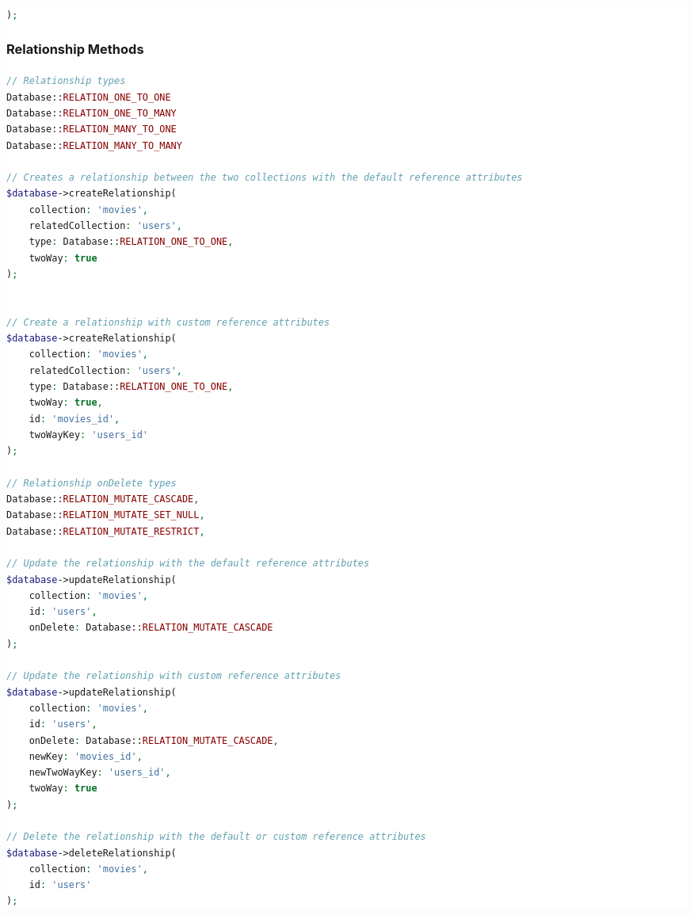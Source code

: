 ```php
);
``` 

### Relationship Methods

```php
// Relationship types
Database::RELATION_ONE_TO_ONE
Database::RELATION_ONE_TO_MANY
Database::RELATION_MANY_TO_ONE
Database::RELATION_MANY_TO_MANY

// Creates a relationship between the two collections with the default reference attributes
$database->createRelationship(
    collection: 'movies', 
    relatedCollection: 'users', 
    type: Database::RELATION_ONE_TO_ONE,
    twoWay: true
);


// Create a relationship with custom reference attributes
$database->createRelationship(
    collection: 'movies', 
    relatedCollection: 'users', 
    type: Database::RELATION_ONE_TO_ONE, 
    twoWay: true, 
    id: 'movies_id', 
    twoWayKey: 'users_id'
); 

// Relationship onDelete types
Database::RELATION_MUTATE_CASCADE, 
Database::RELATION_MUTATE_SET_NULL,
Database::RELATION_MUTATE_RESTRICT,

// Update the relationship with the default reference attributes
$database->updateRelationship(
    collection: 'movies', 
    id: 'users', 
    onDelete: Database::RELATION_MUTATE_CASCADE
); 

// Update the relationship with custom reference attributes
$database->updateRelationship(
    collection: 'movies', 
    id: 'users', 
    onDelete: Database::RELATION_MUTATE_CASCADE, 
    newKey: 'movies_id', 
    newTwoWayKey: 'users_id', 
    twoWay: true
);

// Delete the relationship with the default or custom reference attributes
$database->deleteRelationship(
    collection: 'movies', 
    id: 'users'
);
```
